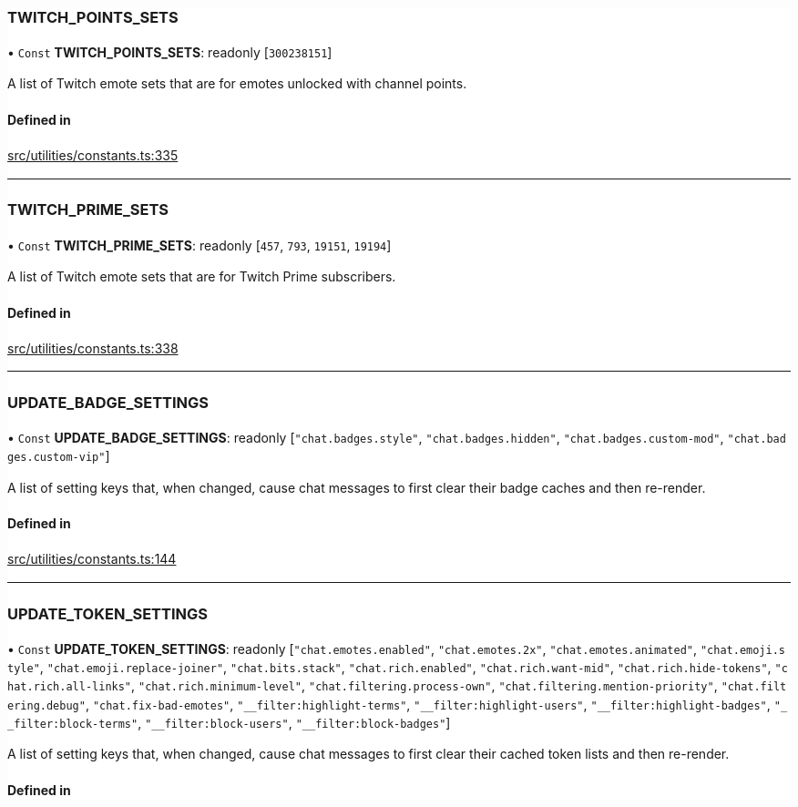 ### TWITCH\_POINTS\_SETS

• `Const` **TWITCH\_POINTS\_SETS**: readonly [``300238151``]

A list of Twitch emote sets that are for emotes unlocked with channel points.

#### Defined in

[src/utilities/constants.ts:335](https://github.com/FrankerFaceZ/FrankerFaceZ/blob/master/src/utilities/constants.ts#L335)

___

### TWITCH\_PRIME\_SETS

• `Const` **TWITCH\_PRIME\_SETS**: readonly [``457``, ``793``, ``19151``, ``19194``]

A list of Twitch emote sets that are for Twitch Prime subscribers.

#### Defined in

[src/utilities/constants.ts:338](https://github.com/FrankerFaceZ/FrankerFaceZ/blob/master/src/utilities/constants.ts#L338)

___

### UPDATE\_BADGE\_SETTINGS

• `Const` **UPDATE\_BADGE\_SETTINGS**: readonly [``"chat.badges.style"``, ``"chat.badges.hidden"``, ``"chat.badges.custom-mod"``, ``"chat.badges.custom-vip"``]

A list of setting keys that, when changed, cause chat messages to first clear
their badge caches and then re-render.

#### Defined in

[src/utilities/constants.ts:144](https://github.com/FrankerFaceZ/FrankerFaceZ/blob/master/src/utilities/constants.ts#L144)

___

### UPDATE\_TOKEN\_SETTINGS

• `Const` **UPDATE\_TOKEN\_SETTINGS**: readonly [``"chat.emotes.enabled"``, ``"chat.emotes.2x"``, ``"chat.emotes.animated"``, ``"chat.emoji.style"``, ``"chat.emoji.replace-joiner"``, ``"chat.bits.stack"``, ``"chat.rich.enabled"``, ``"chat.rich.want-mid"``, ``"chat.rich.hide-tokens"``, ``"chat.rich.all-links"``, ``"chat.rich.minimum-level"``, ``"chat.filtering.process-own"``, ``"chat.filtering.mention-priority"``, ``"chat.filtering.debug"``, ``"chat.fix-bad-emotes"``, ``"__filter:highlight-terms"``, ``"__filter:highlight-users"``, ``"__filter:highlight-badges"``, ``"__filter:block-terms"``, ``"__filter:block-users"``, ``"__filter:block-badges"``]

A list of setting keys that, when changed, cause chat messages to first clear
their cached token lists and then re-render.

#### Defined in
